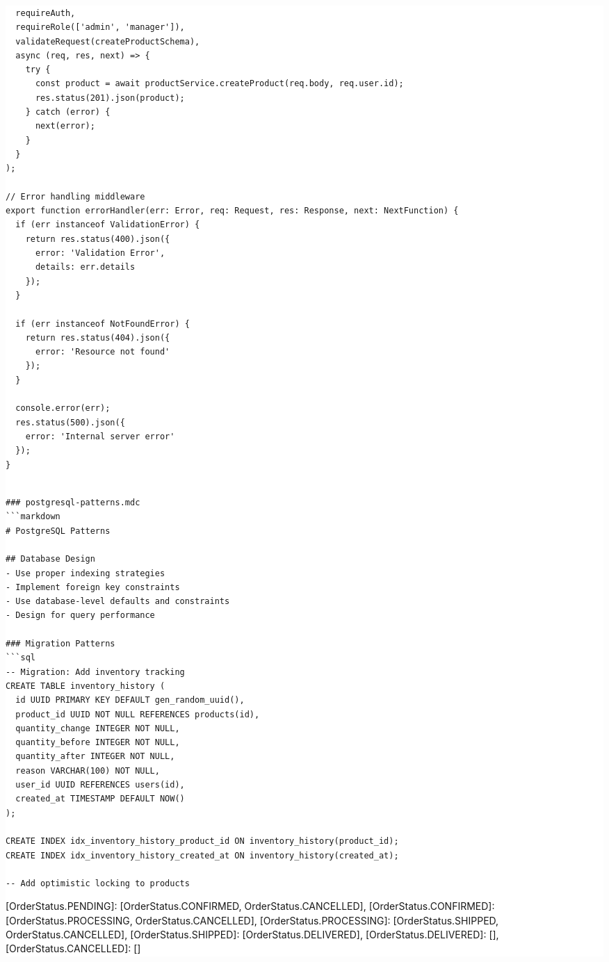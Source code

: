```
  requireAuth,
  requireRole(['admin', 'manager']),
  validateRequest(createProductSchema),
  async (req, res, next) => {
    try {
      const product = await productService.createProduct(req.body, req.user.id);
      res.status(201).json(product);
    } catch (error) {
      next(error);
    }
  }
);

// Error handling middleware
export function errorHandler(err: Error, req: Request, res: Response, next: NextFunction) {
  if (err instanceof ValidationError) {
    return res.status(400).json({
      error: 'Validation Error',
      details: err.details
    });
  }
  
  if (err instanceof NotFoundError) {
    return res.status(404).json({
      error: 'Resource not found'
    });
  }
  
  console.error(err);
  res.status(500).json({
    error: 'Internal server error'
  });
}
```
```

### postgresql-patterns.mdc
```markdown
# PostgreSQL Patterns

## Database Design
- Use proper indexing strategies
- Implement foreign key constraints
- Use database-level defaults and constraints
- Design for query performance

### Migration Patterns
```sql
-- Migration: Add inventory tracking
CREATE TABLE inventory_history (
  id UUID PRIMARY KEY DEFAULT gen_random_uuid(),
  product_id UUID NOT NULL REFERENCES products(id),
  quantity_change INTEGER NOT NULL,
  quantity_before INTEGER NOT NULL,
  quantity_after INTEGER NOT NULL,
  reason VARCHAR(100) NOT NULL,
  user_id UUID REFERENCES users(id),
  created_at TIMESTAMP DEFAULT NOW()
);

CREATE INDEX idx_inventory_history_product_id ON inventory_history(product_id);
CREATE INDEX idx_inventory_history_created_at ON inventory_history(created_at);

-- Add optimistic locking to products
```

  [OrderStatus.PENDING]: [OrderStatus.CONFIRMED, OrderStatus.CANCELLED],
  [OrderStatus.CONFIRMED]: [OrderStatus.PROCESSING, OrderStatus.CANCELLED],
  [OrderStatus.PROCESSING]: [OrderStatus.SHIPPED, OrderStatus.CANCELLED],
  [OrderStatus.SHIPPED]: [OrderStatus.DELIVERED],
  [OrderStatus.DELIVERED]: [],
  [OrderStatus.CANCELLED]: []